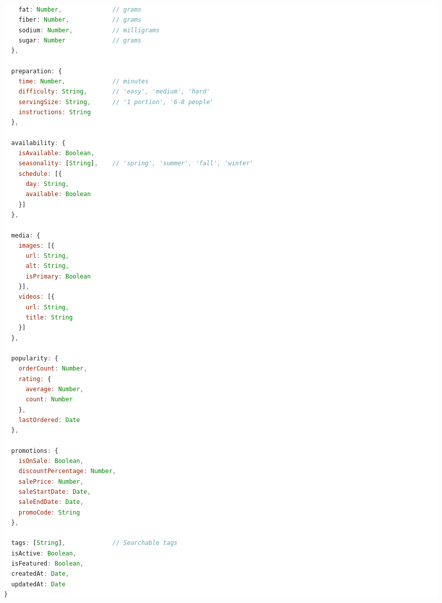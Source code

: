 ```javascript
    fat: Number,              // grams
    fiber: Number,            // grams
    sodium: Number,           // milligrams
    sugar: Number             // grams
  },
  
  preparation: {
    time: Number,             // minutes
    difficulty: String,       // 'easy', 'medium', 'hard'
    servingSize: String,      // '1 portion', '6-8 people'
    instructions: String
  },
  
  availability: {
    isAvailable: Boolean,
    seasonality: [String],    // 'spring', 'summer', 'fall', 'winter'
    schedule: [{
      day: String,
      available: Boolean
    }]
  },
  
  media: {
    images: [{
      url: String,
      alt: String,
      isPrimary: Boolean
    }],
    videos: [{
      url: String,
      title: String
    }]
  },
  
  popularity: {
    orderCount: Number,
    rating: {
      average: Number,
      count: Number
    },
    lastOrdered: Date
  },
  
  promotions: {
    isOnSale: Boolean,
    discountPercentage: Number,
    salePrice: Number,
    saleStartDate: Date,
    saleEndDate: Date,
    promoCode: String
  },
  
  tags: [String],             // Searchable tags
  isActive: Boolean,
  isFeatured: Boolean,
  createdAt: Date,
  updatedAt: Date
}
```
